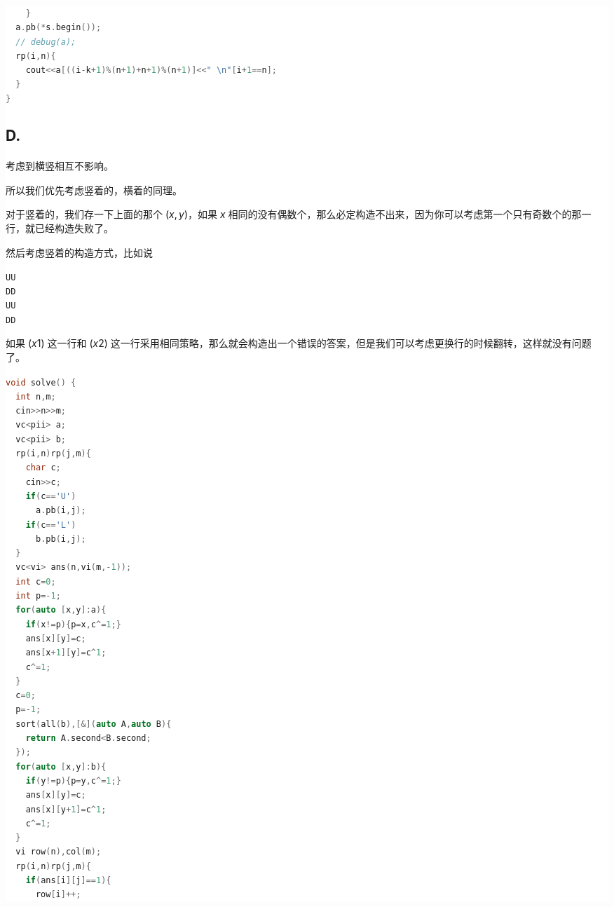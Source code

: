 ```cpp
    }
  a.pb(*s.begin());
  // debug(a);
  rp(i,n){
    cout<<a[((i-k+1)%(n+1)+n+1)%(n+1)]<<" \n"[i+1==n];
  }
}
```

## D.

考虑到横竖相互不影响。

所以我们优先考虑竖着的，横着的同理。

对于竖着的，我们存一下上面的那个 $(x, y)$，如果 $x$ 相同的没有偶数个，那么必定构造不出来，因为你可以考虑第一个只有奇数个的那一行，就已经构造失败了。

然后考虑竖着的构造方式，比如说

```
UU
DD
UU
DD
```

如果 $(x1)$ 这一行和 $(x2)$ 这一行采用相同策略，那么就会构造出一个错误的答案，但是我们可以考虑更换行的时候翻转，这样就没有问题了。

```cpp
void solve() {
  int n,m;
  cin>>n>>m;
  vc<pii> a;
  vc<pii> b;
  rp(i,n)rp(j,m){
    char c;
    cin>>c;
    if(c=='U')
      a.pb(i,j);
    if(c=='L')
      b.pb(i,j);
  }
  vc<vi> ans(n,vi(m,-1));
  int c=0;
  int p=-1;
  for(auto [x,y]:a){
    if(x!=p){p=x,c^=1;}
    ans[x][y]=c;
    ans[x+1][y]=c^1;
    c^=1;
  }
  c=0;
  p=-1;
  sort(all(b),[&](auto A,auto B){
    return A.second<B.second;
  });
  for(auto [x,y]:b){
    if(y!=p){p=y,c^=1;}
    ans[x][y]=c;
    ans[x][y+1]=c^1;
    c^=1;
  }
  vi row(n),col(m);
  rp(i,n)rp(j,m){
    if(ans[i][j]==1){
      row[i]++;
```